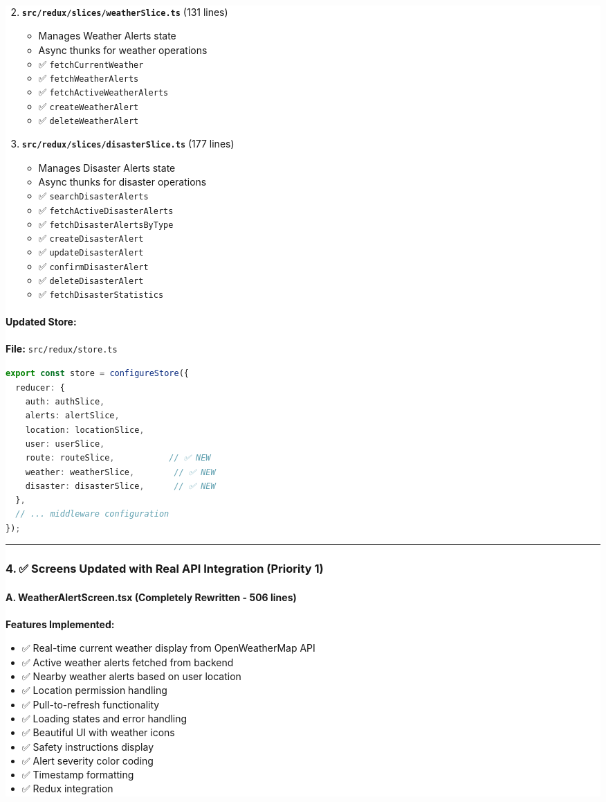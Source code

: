 2. **`src/redux/slices/weatherSlice.ts`** (131 lines)
   - Manages Weather Alerts state
   - Async thunks for weather operations
   - ✅ `fetchCurrentWeather`
   - ✅ `fetchWeatherAlerts`
   - ✅ `fetchActiveWeatherAlerts`
   - ✅ `createWeatherAlert`
   - ✅ `deleteWeatherAlert`

3. **`src/redux/slices/disasterSlice.ts`** (177 lines)
   - Manages Disaster Alerts state
   - Async thunks for disaster operations
   - ✅ `searchDisasterAlerts`
   - ✅ `fetchActiveDisasterAlerts`
   - ✅ `fetchDisasterAlertsByType`
   - ✅ `createDisasterAlert`
   - ✅ `updateDisasterAlert`
   - ✅ `confirmDisasterAlert`
   - ✅ `deleteDisasterAlert`
   - ✅ `fetchDisasterStatistics`

#### Updated Store:
**File:** `src/redux/store.ts`

```typescript
export const store = configureStore({
  reducer: {
    auth: authSlice,
    alerts: alertSlice,
    location: locationSlice,
    user: userSlice,
    route: routeSlice,           // ✅ NEW
    weather: weatherSlice,        // ✅ NEW
    disaster: disasterSlice,      // ✅ NEW
  },
  // ... middleware configuration
});
```

---

### 4. ✅ Screens Updated with Real API Integration (Priority 1)

#### A. WeatherAlertScreen.tsx (Completely Rewritten - 506 lines)

**Features Implemented:**
- ✅ Real-time current weather display from OpenWeatherMap API
- ✅ Active weather alerts fetched from backend
- ✅ Nearby weather alerts based on user location
- ✅ Location permission handling
- ✅ Pull-to-refresh functionality
- ✅ Loading states and error handling
- ✅ Beautiful UI with weather icons
- ✅ Safety instructions display
- ✅ Alert severity color coding
- ✅ Timestamp formatting
- ✅ Redux integration

